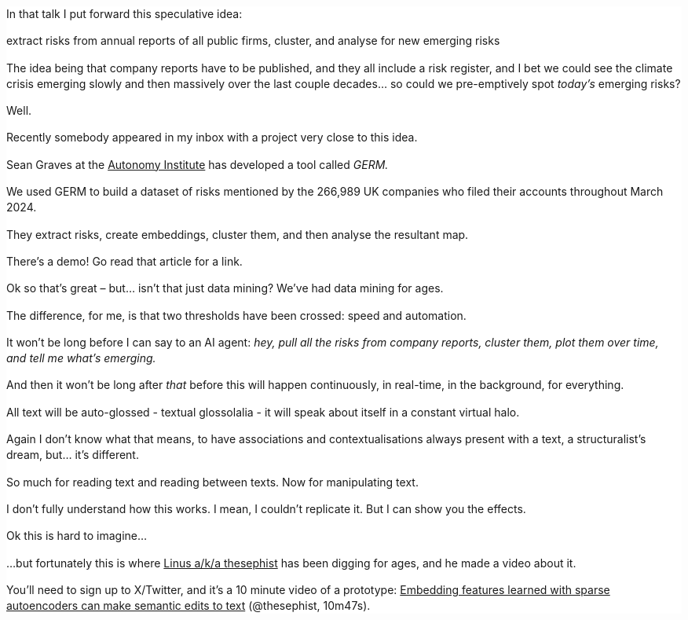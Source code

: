 In that talk I put forward this speculative idea:

extract risks from annual reports of all public firms, cluster, and analyse
for new emerging risks

The idea being that company reports have to be published, and they all include
a risk register, and I bet we could see the climate crisis emerging slowly and
then massively over the last couple decades… so could we pre-emptively spot
_today’s_ emerging risks?

Well.

Recently somebody appeared in my inbox with a project very close to this idea.

Sean Graves at the [Autonomy Institute](https://autonomy.work) has developed a
tool called _GERM._

We used GERM to build a dataset of risks mentioned by the 266,989 UK companies
who filed their accounts throughout March 2024.

They extract risks, create embeddings, cluster them, and then analyse the
resultant map.

There’s a demo! Go read that article for a link.

Ok so that’s great – but… isn’t that just data mining? We’ve had data mining
for ages.

The difference, for me, is that two thresholds have been crossed: speed and
automation.

It won’t be long before I can say to an AI agent: _hey, pull all the risks
from company reports, cluster them, plot them over time, and tell me what’s
emerging._

And then it won’t be long after _that_ before this will happen continuously,
in real-time, in the background, for everything.

All text will be auto-glossed - textual glossolalia - it will speak about
itself in a constant virtual halo.

Again I don’t know what that means, to have associations and
contextualisations always present with a text, a structuralist’s dream, but…
it’s different.

So much for reading text and reading between texts. Now for manipulating text.

I don’t fully understand how this works. I mean, I couldn’t replicate it. But
I can show you the effects.

Ok this is hard to imagine…

…but fortunately this is where [Linus a/k/a
thesephist](https://thesephist.com) has been digging for ages, and he made a
video about it.

You’ll need to sign up to X/Twitter, and it’s a 10 minute video of a
prototype: [Embedding features learned with sparse autoencoders can make
semantic edits to text](https://x.com/thesephist/status/1747099907016540181)
(@thesephist, 10m47s).
